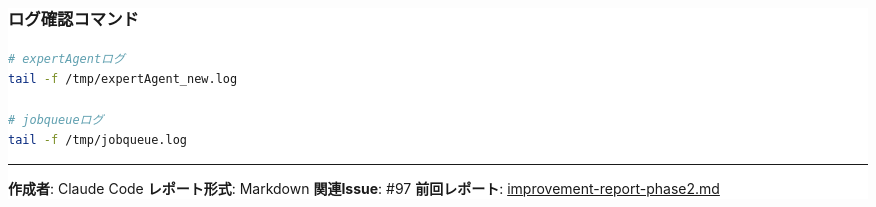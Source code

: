 ### ログ確認コマンド

```bash
# expertAgentログ
tail -f /tmp/expertAgent_new.log

# jobqueueログ
tail -f /tmp/jobqueue.log
```

---

**作成者**: Claude Code
**レポート形式**: Markdown
**関連Issue**: #97
**前回レポート**: [improvement-report-phase2.md](./improvement-report-phase2.md)
